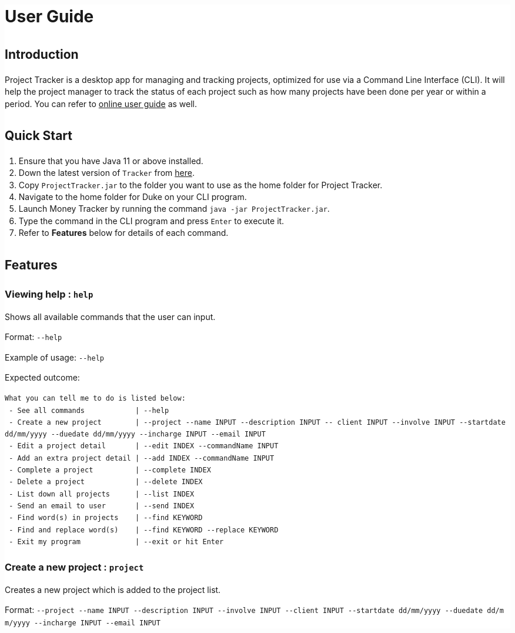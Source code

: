 # User Guide

## Introduction

Project Tracker is a desktop app for managing and tracking projects,  optimized for use via a Command Line Interface (CLI). It will help the project manager to track the status of each project such as how many projects have been done per year or within a period.
You can refer to [online user guide](https://ay2021s1-tic4001-1.github.io/tp/UserGuide.html) as well.

## Quick Start

1. Ensure that you have Java 11 or above installed.
1. Down the latest version of `Tracker` from [here](https://github.com/AY2021S1-TIC4001-1/tp).
1. Copy `ProjectTracker.jar` to the folder you want to use as the home folder for Project Tracker.
1. Navigate to the home folder for Duke on your CLI program.
1. Launch Money Tracker by running the command `java -jar ProjectTracker.jar`.
1. Type the command in the CLI program and press `Enter` to execute it.
1. Refer to **Features** below for details of each command.

## Features 

### Viewing help : `help`
Shows all available commands that the user can input.

Format: `--help`

Example of usage: `--help`

Expected outcome: 
```
What you can tell me to do is listed below:
 - See all commands            | --help
 - Create a new project        | --project --name INPUT --description INPUT -- client INPUT --involve INPUT --startdate dd/mm/yyyy --duedate dd/mm/yyyy --incharge INPUT --email INPUT
 - Edit a project detail       | --edit INDEX --commandName INPUT
 - Add an extra project detail | --add INDEX --commandName INPUT
 - Complete a project          | --complete INDEX
 - Delete a project            | --delete INDEX
 - List down all projects      | --list INDEX
 - Send an email to user       | --send INDEX
 - Find word(s) in projects    | --find KEYWORD
 - Find and replace word(s)    | --find KEYWORD --replace KEYWORD
 - Exit my program             | --exit or hit Enter
```
### Create a new project : `project`
Creates a new project which is added to the project list.

Format:
`--project --name INPUT --description INPUT --involve INPUT --client INPUT --startdate dd/mm/yyyy --duedate dd/mm/yyyy --incharge INPUT --email INPUT`
